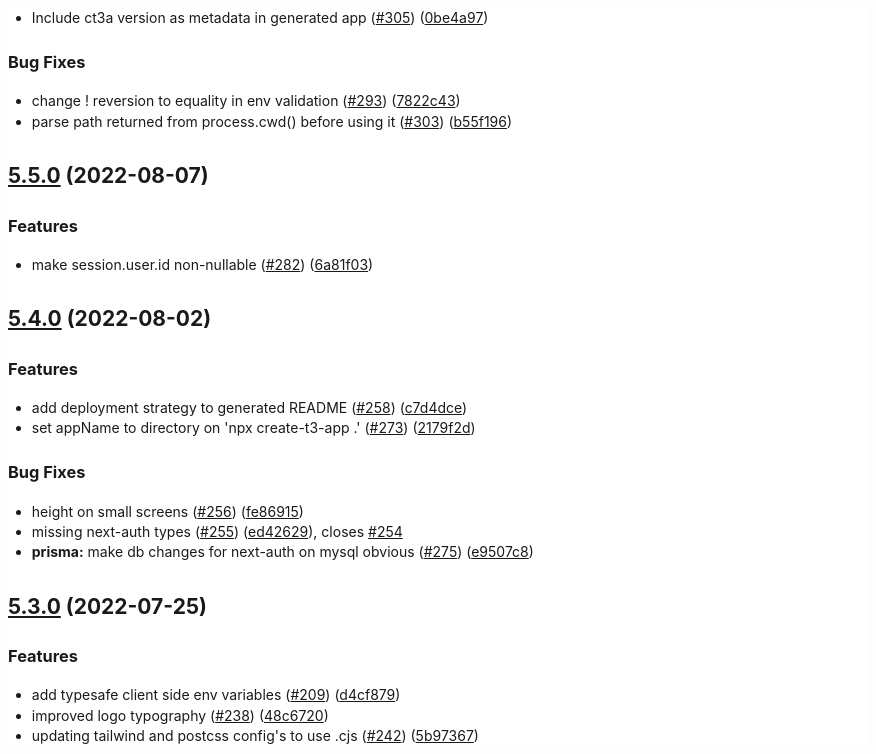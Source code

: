 - Include ct3a version as metadata in generated app ([#305](https://github.com/t3-oss/create-t3-app/issues/305)) ([0be4a97](https://github.com/t3-oss/create-t3-app/commit/0be4a97fdf1c7bfab78d7be2051c2b21e665c491))

### Bug Fixes

- change ! reversion to equality in env validation ([#293](https://github.com/t3-oss/create-t3-app/issues/293)) ([7822c43](https://github.com/t3-oss/create-t3-app/commit/7822c433df18011f0cc6748e2c499c0e4283386c))
- parse path returned from process.cwd() before using it ([#303](https://github.com/t3-oss/create-t3-app/issues/303)) ([b55f196](https://github.com/t3-oss/create-t3-app/commit/b55f196d0146c5c3969de4c25e7732046aad6284))

## [5.5.0](https://github.com/t3-oss/create-t3-app/compare/v5.4.0...v5.5.0) (2022-08-07)

### Features

- make session.user.id non-nullable ([#282](https://github.com/t3-oss/create-t3-app/issues/282)) ([6a81f03](https://github.com/t3-oss/create-t3-app/commit/6a81f03bfafdf77c1c82b7972a97e3e54d77935c))

## [5.4.0](https://github.com/t3-oss/create-t3-app/compare/v5.3.0...v5.4.0) (2022-08-02)

### Features

- add deployment strategy to generated README ([#258](https://github.com/t3-oss/create-t3-app/issues/258)) ([c7d4dce](https://github.com/t3-oss/create-t3-app/commit/c7d4dce182b1c306dc2a41d42483994c336843f4))
- set appName to directory on 'npx create-t3-app .' ([#273](https://github.com/t3-oss/create-t3-app/issues/273)) ([2179f2d](https://github.com/t3-oss/create-t3-app/commit/2179f2d38f74de0e3fda5661f5125d049eb4d238))

### Bug Fixes

- height on small screens ([#256](https://github.com/t3-oss/create-t3-app/issues/256)) ([fe86915](https://github.com/t3-oss/create-t3-app/commit/fe86915ced72dc979e5fe68bd56b038d9c714928))
- missing next-auth types ([#255](https://github.com/t3-oss/create-t3-app/issues/255)) ([ed42629](https://github.com/t3-oss/create-t3-app/commit/ed42629be5fb9be72abd40bbe784f2bda99eec99)), closes [#254](https://github.com/t3-oss/create-t3-app/issues/254)
- **prisma:** make db changes for next-auth on mysql obvious ([#275](https://github.com/t3-oss/create-t3-app/issues/275)) ([e9507c8](https://github.com/t3-oss/create-t3-app/commit/e9507c887e135f3e44357c618689f5cdb2f13c43))

## [5.3.0](https://github.com/t3-oss/create-t3-app/compare/v5.2.1...v5.3.0) (2022-07-25)

### Features

- add typesafe client side env variables ([#209](https://github.com/t3-oss/create-t3-app/issues/209)) ([d4cf879](https://github.com/t3-oss/create-t3-app/commit/d4cf879df811ded012a5f7cb3d91ff0bb95d87ac))
- improved logo typography ([#238](https://github.com/t3-oss/create-t3-app/issues/238)) ([48c6720](https://github.com/t3-oss/create-t3-app/commit/48c67207da48c901822e214a00285c99bb785fd8))
- updating tailwind and postcss config's to use .cjs ([#242](https://github.com/t3-oss/create-t3-app/issues/242)) ([5b97367](https://github.com/t3-oss/create-t3-app/commit/5b973670cae729c9e93b6c3c6f0b3e5b48dda904))

